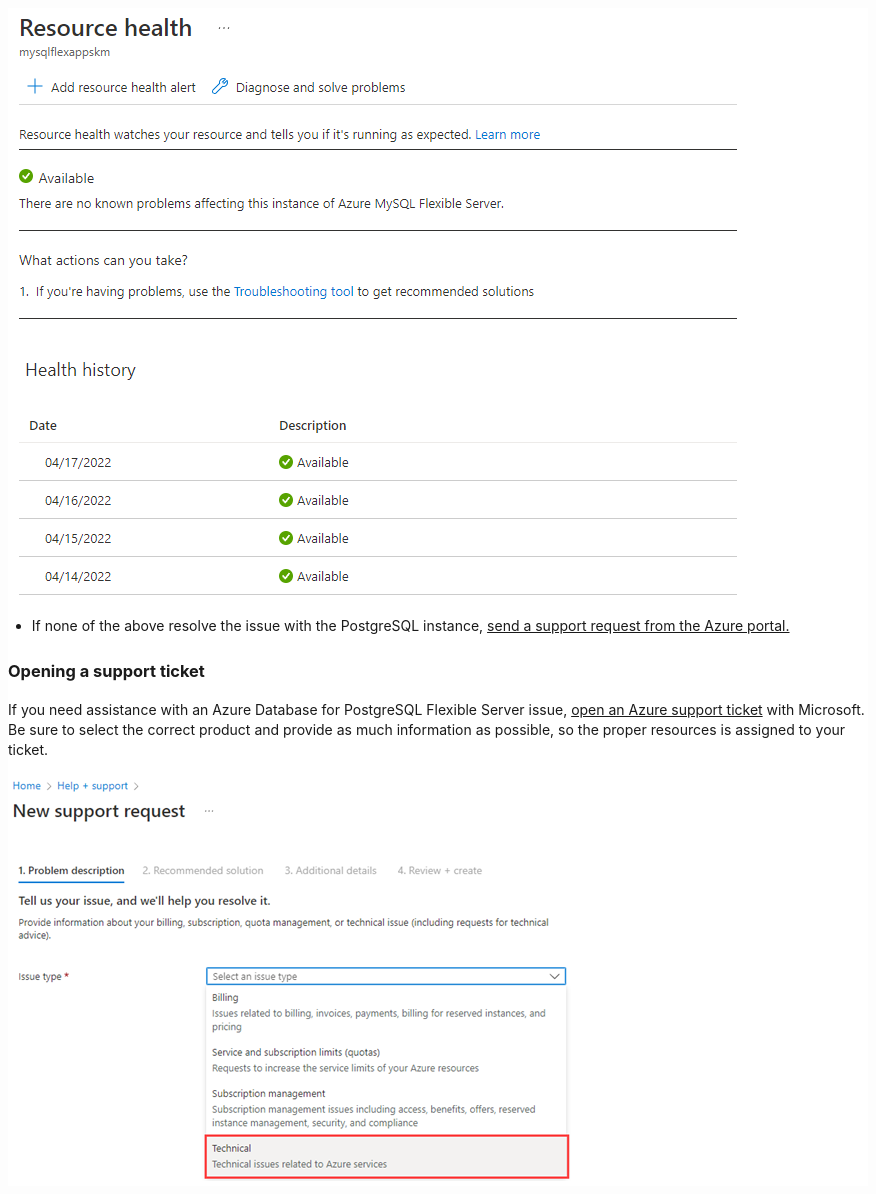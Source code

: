   ![This image demonstrates how Azure Resource Health correlates Azure service outages with the customer's provisioned resources.](./media/resource-health-integration.png "Azure Resource Health integration")

- If none of the above resolve the issue with the PostgreSQL instance, [send a support request from the Azure portal.](https://portal.azure.com/#blade/Microsoft_Azure_Support/HelpAndSupportBlade/overview)

### Opening a support ticket

If you need assistance with an Azure Database for PostgreSQL Flexible Server issue, [open an Azure support ticket](https://portal.azure.com/#blade/Microsoft_Azure_Support/HelpAndSupportBlade/overview) with Microsoft.  Be sure to select the correct product and provide as much information as possible, so the proper resources is assigned to your ticket.

![This image shows how to open a detailed support ticket for Microsoft from the Azure portal.](media/open-a-support%20ticket.png "Opening a detailed support ticket for Microsoft")